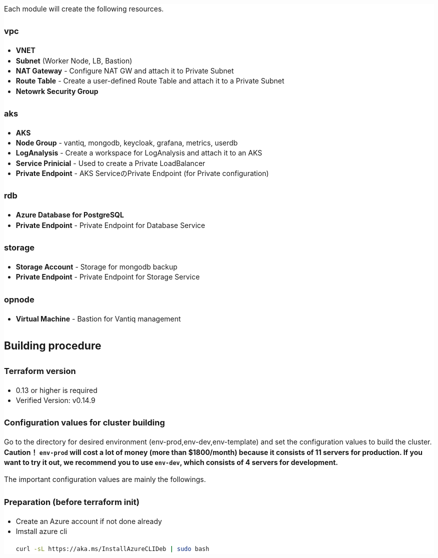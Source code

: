 
Each module will create the following resources.

### vpc
- **VNET**
- **Subnet** (Worker Node, LB, Bastion)
- **NAT Gateway** - Configure NAT GW and attach it to Private Subnet
- **Route Table** - Create a user-defined Route Table and attach it to a Private Subnet
- **Netowrk Security Group**

### aks
- **AKS**
- **Node Group** - vantiq, mongodb, keycloak, grafana, metrics, userdb
- **LogAnalysis** - Create a workspace for LogAnalysis and attach it to an AKS
- **Service Prinicial** - Used to create a Private LoadBalancer
- **Private Endpoint** - AKS ServiceのPrivate Endpoint (for Private configuration)

### rdb  
- **Azure Database for PostgreSQL**
- **Private Endpoint** - Private Endpoint for Database Service

### storage
- **Storage Account** - Storage for mongodb backup
- **Private Endpoint** - Private Endpoint for Storage Service

### opnode
- **Virtual Machine** - Bastion for Vantiq management


## Building procedure

### Terraform version
- 0.13 or higher is required
- Verified Version: v0.14.9

### Configuration values for cluster building
Go to the directory for desired environment  (env-prod,env-dev,env-template) and set the configuration values to build the cluster.  
**Caution！ `env-prod` will cost a lot of money (more than $1800/month) because it consists of 11 servers for production. If you want to try it out, we recommend you to use `env-dev`, which consists of 4 servers for development.**

The important configuration values are mainly the followings.

### Preparation (before terraform init)
- Create an Azure account if not done already
- Imstall azure cli
  ```sh
  curl -sL https://aka.ms/InstallAzureCLIDeb | sudo bash
  ```
